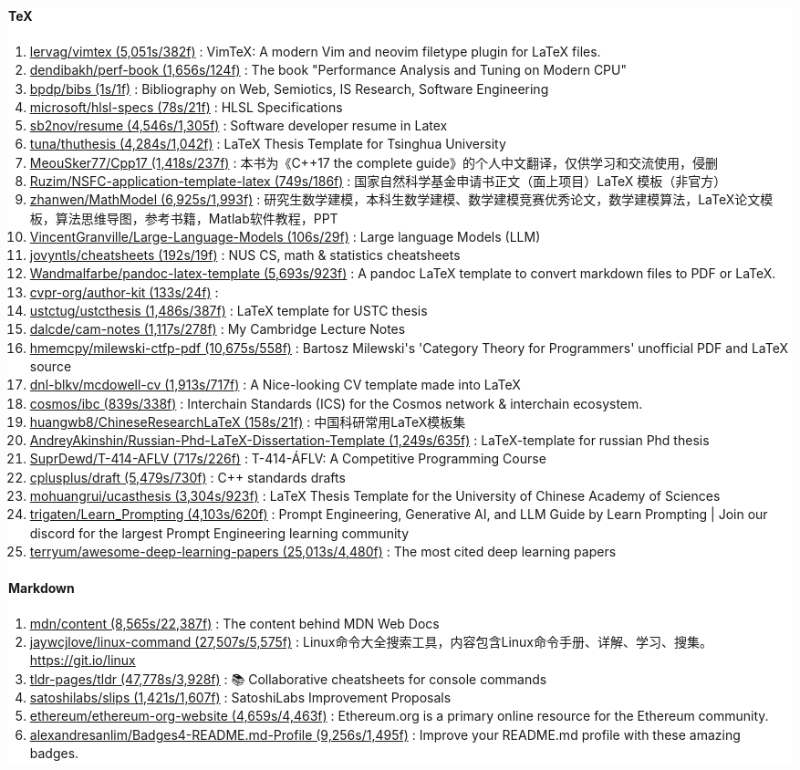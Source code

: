 #### TeX
1. [lervag/vimtex (5,051s/382f)](https://github.com/lervag/vimtex) : VimTeX: A modern Vim and neovim filetype plugin for LaTeX files.
2. [dendibakh/perf-book (1,656s/124f)](https://github.com/dendibakh/perf-book) : The book "Performance Analysis and Tuning on Modern CPU"
3. [bpdp/bibs (1s/1f)](https://github.com/bpdp/bibs) : Bibliography on Web, Semiotics, IS Research, Software Engineering
4. [microsoft/hlsl-specs (78s/21f)](https://github.com/microsoft/hlsl-specs) : HLSL Specifications
5. [sb2nov/resume (4,546s/1,305f)](https://github.com/sb2nov/resume) : Software developer resume in Latex
6. [tuna/thuthesis (4,284s/1,042f)](https://github.com/tuna/thuthesis) : LaTeX Thesis Template for Tsinghua University
7. [MeouSker77/Cpp17 (1,418s/237f)](https://github.com/MeouSker77/Cpp17) : 本书为《C++17 the complete guide》的个人中文翻译，仅供学习和交流使用，侵删
8. [Ruzim/NSFC-application-template-latex (749s/186f)](https://github.com/Ruzim/NSFC-application-template-latex) : 国家自然科学基金申请书正文（面上项目）LaTeX 模板（非官方）
9. [zhanwen/MathModel (6,925s/1,993f)](https://github.com/zhanwen/MathModel) : 研究生数学建模，本科生数学建模、数学建模竞赛优秀论文，数学建模算法，LaTeX论文模板，算法思维导图，参考书籍，Matlab软件教程，PPT
10. [VincentGranville/Large-Language-Models (106s/29f)](https://github.com/VincentGranville/Large-Language-Models) : Large language Models (LLM)
11. [jovyntls/cheatsheets (192s/19f)](https://github.com/jovyntls/cheatsheets) : NUS CS, math & statistics cheatsheets
12. [Wandmalfarbe/pandoc-latex-template (5,693s/923f)](https://github.com/Wandmalfarbe/pandoc-latex-template) : A pandoc LaTeX template to convert markdown files to PDF or LaTeX.
13. [cvpr-org/author-kit (133s/24f)](https://github.com/cvpr-org/author-kit) : 
14. [ustctug/ustcthesis (1,486s/387f)](https://github.com/ustctug/ustcthesis) : LaTeX template for USTC thesis
15. [dalcde/cam-notes (1,117s/278f)](https://github.com/dalcde/cam-notes) : My Cambridge Lecture Notes
16. [hmemcpy/milewski-ctfp-pdf (10,675s/558f)](https://github.com/hmemcpy/milewski-ctfp-pdf) : Bartosz Milewski's 'Category Theory for Programmers' unofficial PDF and LaTeX source
17. [dnl-blkv/mcdowell-cv (1,913s/717f)](https://github.com/dnl-blkv/mcdowell-cv) : A Nice-looking CV template made into LaTeX
18. [cosmos/ibc (839s/338f)](https://github.com/cosmos/ibc) : Interchain Standards (ICS) for the Cosmos network & interchain ecosystem.
19. [huangwb8/ChineseResearchLaTeX (158s/21f)](https://github.com/huangwb8/ChineseResearchLaTeX) : 中国科研常用LaTeX模板集
20. [AndreyAkinshin/Russian-Phd-LaTeX-Dissertation-Template (1,249s/635f)](https://github.com/AndreyAkinshin/Russian-Phd-LaTeX-Dissertation-Template) : LaTeX-template for russian Phd thesis
21. [SuprDewd/T-414-AFLV (717s/226f)](https://github.com/SuprDewd/T-414-AFLV) : T-414-ÁFLV: A Competitive Programming Course
22. [cplusplus/draft (5,479s/730f)](https://github.com/cplusplus/draft) : C++ standards drafts
23. [mohuangrui/ucasthesis (3,304s/923f)](https://github.com/mohuangrui/ucasthesis) : LaTeX Thesis Template for the University of Chinese Academy of Sciences
24. [trigaten/Learn_Prompting (4,103s/620f)](https://github.com/trigaten/Learn_Prompting) : Prompt Engineering, Generative AI, and LLM Guide by Learn Prompting | Join our discord for the largest Prompt Engineering learning community
25. [terryum/awesome-deep-learning-papers (25,013s/4,480f)](https://github.com/terryum/awesome-deep-learning-papers) : The most cited deep learning papers

#### Markdown
1. [mdn/content (8,565s/22,387f)](https://github.com/mdn/content) : The content behind MDN Web Docs
2. [jaywcjlove/linux-command (27,507s/5,575f)](https://github.com/jaywcjlove/linux-command) : Linux命令大全搜索工具，内容包含Linux命令手册、详解、学习、搜集。https://git.io/linux
3. [tldr-pages/tldr (47,778s/3,928f)](https://github.com/tldr-pages/tldr) : 📚 Collaborative cheatsheets for console commands
4. [satoshilabs/slips (1,421s/1,607f)](https://github.com/satoshilabs/slips) : SatoshiLabs Improvement Proposals
5. [ethereum/ethereum-org-website (4,659s/4,463f)](https://github.com/ethereum/ethereum-org-website) : Ethereum.org is a primary online resource for the Ethereum community.
6. [alexandresanlim/Badges4-README.md-Profile (9,256s/1,495f)](https://github.com/alexandresanlim/Badges4-README.md-Profile) : Improve your README.md profile with these amazing badges.
